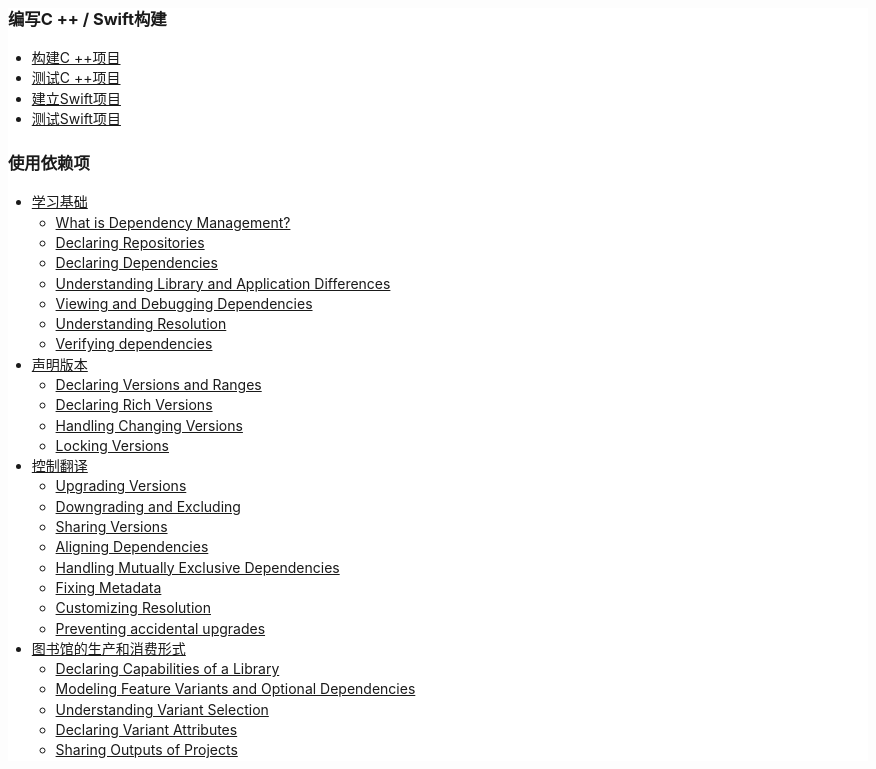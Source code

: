 
### 编写C ++ / Swift构建

  * [构建C ++项目](file:///Users/dxs/temp/gradle-6.7.1/docs/userguide/building_cpp_projects.html)
  * [测试C ++项目](file:///Users/dxs/temp/gradle-6.7.1/docs/userguide/cpp_testing.html)
  * [建立Swift项目](file:///Users/dxs/temp/gradle-6.7.1/docs/userguide/building_swift_projects.html)
  * [测试Swift项目](file:///Users/dxs/temp/gradle-6.7.1/docs/userguide/swift_testing.html)

### 使用依赖项

  * [学习基础](file:///Users/dxs/temp/gradle-6.7.1/docs/userguide/custom_tasks.html#learning-the-basics-dependency-management)
    * [What is Dependency Management?](file:///Users/dxs/temp/gradle-6.7.1/docs/userguide/core_dependency_management.html)
    * [Declaring Repositories](file:///Users/dxs/temp/gradle-6.7.1/docs/userguide/declaring_repositories.html)
    * [Declaring Dependencies](file:///Users/dxs/temp/gradle-6.7.1/docs/userguide/declaring_dependencies.html)
    * [Understanding Library and Application Differences](file:///Users/dxs/temp/gradle-6.7.1/docs/userguide/library_vs_application.html)
    * [Viewing and Debugging Dependencies](file:///Users/dxs/temp/gradle-6.7.1/docs/userguide/viewing_debugging_dependencies.html)
    * [Understanding Resolution](file:///Users/dxs/temp/gradle-6.7.1/docs/userguide/dependency_resolution.html)
    * [Verifying dependencies](file:///Users/dxs/temp/gradle-6.7.1/docs/userguide/dependency_verification.html)
  * [声明版本](file:///Users/dxs/temp/gradle-6.7.1/docs/userguide/custom_tasks.html#declaring-dependency-versions)
    * [Declaring Versions and Ranges](file:///Users/dxs/temp/gradle-6.7.1/docs/userguide/single_versions.html)
    * [Declaring Rich Versions](file:///Users/dxs/temp/gradle-6.7.1/docs/userguide/rich_versions.html)
    * [Handling Changing Versions](file:///Users/dxs/temp/gradle-6.7.1/docs/userguide/dynamic_versions.html)
    * [Locking Versions](file:///Users/dxs/temp/gradle-6.7.1/docs/userguide/dependency_locking.html)
  * [控制翻译](file:///Users/dxs/temp/gradle-6.7.1/docs/userguide/custom_tasks.html#controlling-transitive-dependencies)
    * [Upgrading Versions](file:///Users/dxs/temp/gradle-6.7.1/docs/userguide/dependency_constraints.html)
    * [Downgrading and Excluding](file:///Users/dxs/temp/gradle-6.7.1/docs/userguide/dependency_downgrade_and_exclude.html)
    * [Sharing Versions](file:///Users/dxs/temp/gradle-6.7.1/docs/userguide/platforms.html)
    * [Aligning Dependencies](file:///Users/dxs/temp/gradle-6.7.1/docs/userguide/dependency_version_alignment.html)
    * [Handling Mutually Exclusive Dependencies](file:///Users/dxs/temp/gradle-6.7.1/docs/userguide/dependency_capability_conflict.html)
    * [Fixing Metadata](file:///Users/dxs/temp/gradle-6.7.1/docs/userguide/component_metadata_rules.html)
    * [Customizing Resolution](file:///Users/dxs/temp/gradle-6.7.1/docs/userguide/resolution_rules.html)
    * [Preventing accidental upgrades](file:///Users/dxs/temp/gradle-6.7.1/docs/userguide/resolution_strategy_tuning.html)
  * [图书馆的生产和消费形式](file:///Users/dxs/temp/gradle-6.7.1/docs/userguide/custom_tasks.html#modeling-features)
    * [Declaring Capabilities of a Library](file:///Users/dxs/temp/gradle-6.7.1/docs/userguide/component_capabilities.html)
    * [Modeling Feature Variants and Optional Dependencies](file:///Users/dxs/temp/gradle-6.7.1/docs/userguide/feature_variants.html)
    * [Understanding Variant Selection](file:///Users/dxs/temp/gradle-6.7.1/docs/userguide/variant_model.html)
    * [Declaring Variant Attributes](file:///Users/dxs/temp/gradle-6.7.1/docs/userguide/variant_attributes.html)
    * [Sharing Outputs of Projects](file:///Users/dxs/temp/gradle-6.7.1/docs/userguide/cross_project_publications.html)